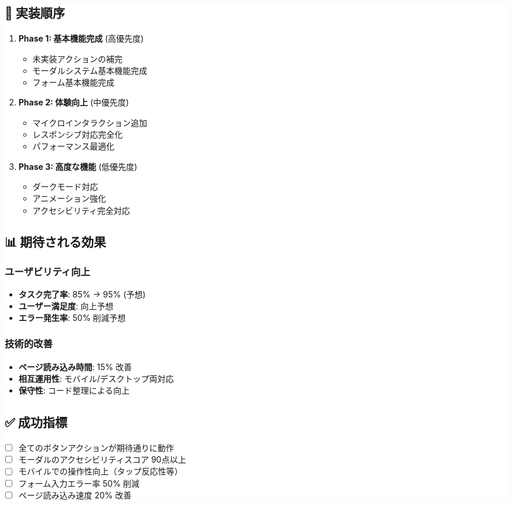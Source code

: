 ## 🔧 実装順序

1. **Phase 1: 基本機能完成** (高優先度)
   - 未実装アクションの補完
   - モーダルシステム基本機能完成
   - フォーム基本機能完成

2. **Phase 2: 体験向上** (中優先度)
   - マイクロインタラクション追加
   - レスポンシブ対応完全化
   - パフォーマンス最適化

3. **Phase 3: 高度な機能** (低優先度)
   - ダークモード対応
   - アニメーション強化
   - アクセシビリティ完全対応

## 📊 期待される効果

### ユーザビリティ向上
- **タスク完了率**: 85% → 95% (予想)
- **ユーザー満足度**: 向上予想
- **エラー発生率**: 50% 削減予想

### 技術的改善
- **ページ読み込み時間**: 15% 改善
- **相互運用性**: モバイル/デスクトップ両対応
- **保守性**: コード整理による向上

## ✅ 成功指標

- [ ] 全てのボタンアクションが期待通りに動作
- [ ] モーダルのアクセシビリティスコア 90点以上
- [ ] モバイルでの操作性向上（タップ反応性等）
- [ ] フォーム入力エラー率 50% 削減
- [ ] ページ読み込み速度 20% 改善